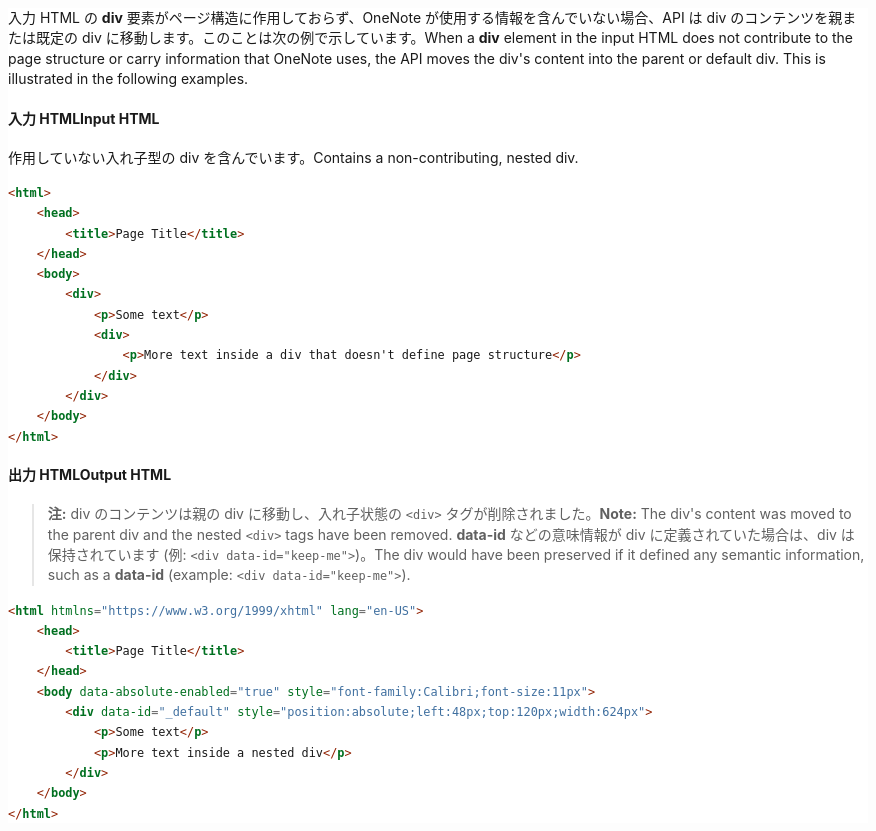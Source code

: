 <span data-ttu-id="57e34-p113">入力 HTML の **div** 要素がページ構造に作用しておらず、OneNote が使用する情報を含んでいない場合、API は div のコンテンツを親または既定の div に移動します。このことは次の例で示しています。</span><span class="sxs-lookup"><span data-stu-id="57e34-p113">When a **div** element in the input HTML does not contribute to the page structure or carry information that OneNote uses, the API moves the div's content into the parent or default div. This is illustrated in the following examples.</span></span>

#### <a name="input-html"></a><span data-ttu-id="57e34-175">入力 HTML</span><span class="sxs-lookup"><span data-stu-id="57e34-175">Input HTML</span></span>

<span data-ttu-id="57e34-176">作用していない入れ子型の div を含んでいます。</span><span class="sxs-lookup"><span data-stu-id="57e34-176">Contains a non-contributing, nested div.</span></span>

```html
<html>
    <head>
        <title>Page Title</title>
    </head>
    <body>
        <div>
            <p>Some text</p>
            <div>
                <p>More text inside a div that doesn't define page structure</p>
            </div>
        </div>
    </body>
</html>
```

#### <a name="output-html"></a><span data-ttu-id="57e34-177">出力 HTML</span><span class="sxs-lookup"><span data-stu-id="57e34-177">Output HTML</span></span>

> <span data-ttu-id="57e34-178">**注:** div のコンテンツは親の div に移動し、入れ子状態の `<div>` タグが削除されました。</span><span class="sxs-lookup"><span data-stu-id="57e34-178">**Note:** The div's content was moved to the parent div and the nested `<div>` tags have been removed.</span></span> <span data-ttu-id="57e34-179">**data-id** などの意味情報が div に定義されていた場合は、div は保持されています (例: `<div data-id="keep-me">`)。</span><span class="sxs-lookup"><span data-stu-id="57e34-179">The div would have been preserved if it defined any semantic information, such as a **data-id** (example: `<div data-id="keep-me">`).</span></span>

```html
<html htmlns="https://www.w3.org/1999/xhtml" lang="en-US">
    <head>
        <title>Page Title</title>
    </head>
    <body data-absolute-enabled="true" style="font-family:Calibri;font-size:11px">
        <div data-id="_default" style="position:absolute;left:48px;top:120px;width:624px">
            <p>Some text</p>
            <p>More text inside a nested div</p>
        </div>
    </body>
</html>
```
